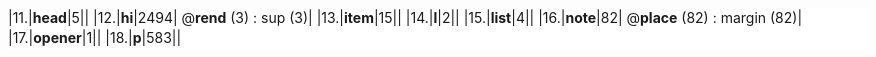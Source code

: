 |11.|__head__|5||
|12.|__hi__|2494| @__rend__ (3) : sup (3)|
|13.|__item__|15||
|14.|__l__|2||
|15.|__list__|4||
|16.|__note__|82| @__place__ (82) : margin (82)|
|17.|__opener__|1||
|18.|__p__|583||